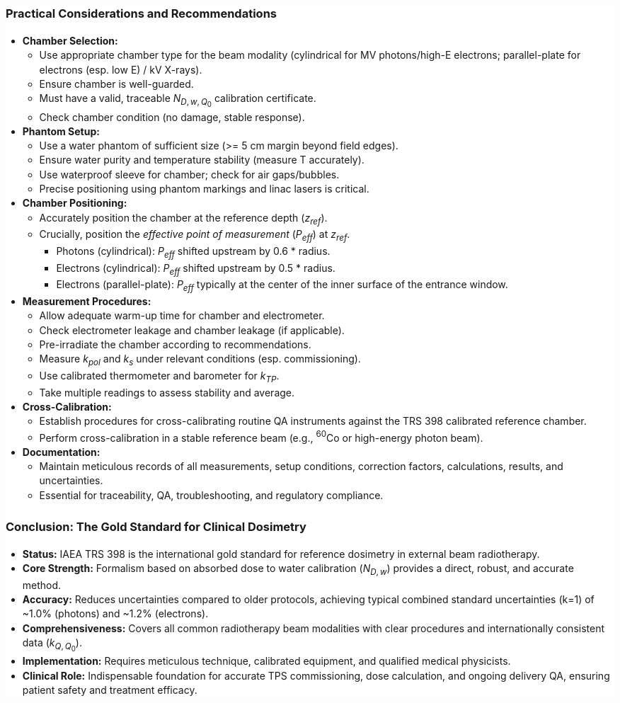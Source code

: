 ### Practical Considerations and Recommendations

*   **Chamber Selection:**
    *   Use appropriate chamber type for the beam modality (cylindrical for MV photons/high-E electrons; parallel-plate for electrons (esp. low E) / kV X-rays).
    *   Ensure chamber is well-guarded.
    *   Must have a valid, traceable $N_{D,w,Q_0}$ calibration certificate.
    *   Check chamber condition (no damage, stable response).
*   **Phantom Setup:**
    *   Use a water phantom of sufficient size (>= 5 cm margin beyond field edges).
    *   Ensure water purity and temperature stability (measure T accurately).
    *   Use waterproof sleeve for chamber; check for air gaps/bubbles.
    *   Precise positioning using phantom markings and linac lasers is critical.
*   **Chamber Positioning:**
    *   Accurately position the chamber at the reference depth ($z_{ref}$).
    *   Crucially, position the *effective point of measurement* ($P_{eff}$) at $z_{ref}$.
        *   Photons (cylindrical): $P_{eff}$ shifted upstream by 0.6 * radius.
        *   Electrons (cylindrical): $P_{eff}$ shifted upstream by 0.5 * radius.
        *   Electrons (parallel-plate): $P_{eff}$ typically at the center of the inner surface of the entrance window.
*   **Measurement Procedures:**
    *   Allow adequate warm-up time for chamber and electrometer.
    *   Check electrometer leakage and chamber leakage (if applicable).
    *   Pre-irradiate the chamber according to recommendations.
    *   Measure $k_{pol}$ and $k_s$ under relevant conditions (esp. commissioning).
    *   Use calibrated thermometer and barometer for $k_{TP}$.
    *   Take multiple readings to assess stability and average.
*   **Cross-Calibration:**
    *   Establish procedures for cross-calibrating routine QA instruments against the TRS 398 calibrated reference chamber.
    *   Perform cross-calibration in a stable reference beam (e.g., $^{60}$Co or high-energy photon beam).
*   **Documentation:**
    *   Maintain meticulous records of all measurements, setup conditions, correction factors, calculations, results, and uncertainties.
    *   Essential for traceability, QA, troubleshooting, and regulatory compliance.

### Conclusion: The Gold Standard for Clinical Dosimetry

*   **Status:** IAEA TRS 398 is the international gold standard for reference dosimetry in external beam radiotherapy.
*   **Core Strength:** Formalism based on absorbed dose to water calibration ($N_{D,w}$) provides a direct, robust, and accurate method.
*   **Accuracy:** Reduces uncertainties compared to older protocols, achieving typical combined standard uncertainties (k=1) of ~1.0% (photons) and ~1.2% (electrons).
*   **Comprehensiveness:** Covers all common radiotherapy beam modalities with clear procedures and internationally consistent data ($k_{Q,Q_0}$).
*   **Implementation:** Requires meticulous technique, calibrated equipment, and qualified medical physicists.
*   **Clinical Role:** Indispensable foundation for accurate TPS commissioning, dose calculation, and ongoing delivery QA, ensuring patient safety and treatment efficacy.
